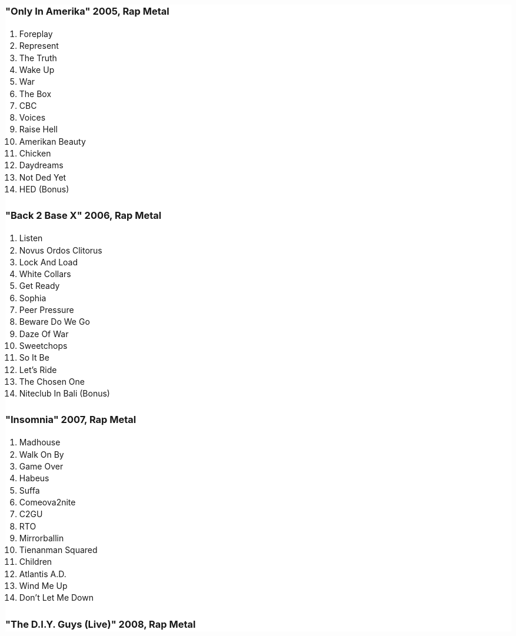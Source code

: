 ### "Only In Amerika" 2005, Rap Metal

1. Foreplay
2. Represent
3. The Truth
4. Wake Up
5. War
6. The Box
7. CBC
8. Voices
9. Raise Hell
10. Amerikan Beauty
11. Chicken
12. Daydreams
13. Not Ded Yet
14. HED (Bonus)

### "Back 2 Base X" 2006, Rap Metal

1. Listen
2. Novus Ordos Clitorus
3. Lock And Load
4. White Collars
5. Get Ready
6. Sophia
7. Peer Pressure
8. Beware Do We Go
9. Daze Of War
10. Sweetchops
11. So It Be
12. Let’s Ride
13. The Chosen One
14. Niteclub In Bali (Bonus)

### "Insomnia" 2007, Rap Metal

1. Madhouse
2. Walk On By
3. Game Over
4. Habeus
5. Suffa
6. Comeova2nite
7. C2GU
8. RTO
9. Mirrorballin
10. Tienanman Squared
11. Children
12. Atlantis A.D.
13. Wind Me Up
14. Don’t Let Me Down

### "The D.I.Y. Guys (Live)" 2008, Rap Metal
